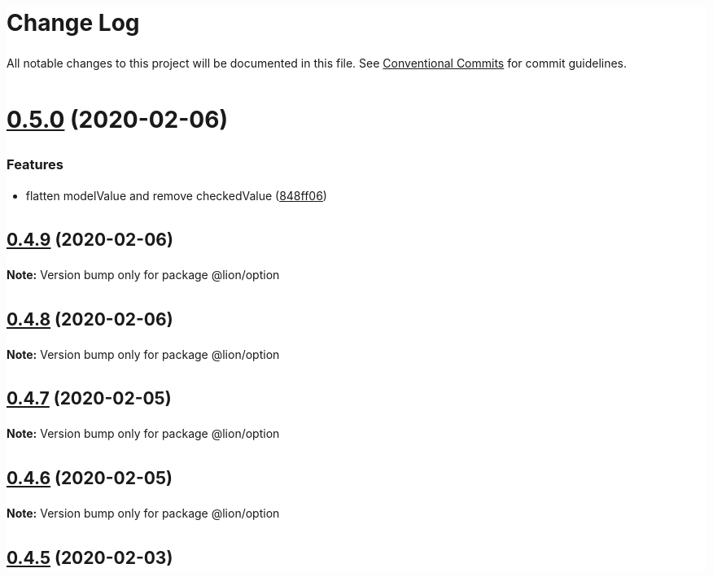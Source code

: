 # Change Log

All notable changes to this project will be documented in this file.
See [Conventional Commits](https://conventionalcommits.org) for commit guidelines.

# [0.5.0](https://github.com/ing-bank/lion/compare/@lion/option@0.4.9...@lion/option@0.5.0) (2020-02-06)


### Features

* flatten modelValue and remove checkedValue ([848ff06](https://github.com/ing-bank/lion/commit/848ff06887c86532e60d33d2db67d1152910d9cb))





## [0.4.9](https://github.com/ing-bank/lion/compare/@lion/option@0.4.8...@lion/option@0.4.9) (2020-02-06)

**Note:** Version bump only for package @lion/option





## [0.4.8](https://github.com/ing-bank/lion/compare/@lion/option@0.4.7...@lion/option@0.4.8) (2020-02-06)

**Note:** Version bump only for package @lion/option





## [0.4.7](https://github.com/ing-bank/lion/compare/@lion/option@0.4.6...@lion/option@0.4.7) (2020-02-05)

**Note:** Version bump only for package @lion/option





## [0.4.6](https://github.com/ing-bank/lion/compare/@lion/option@0.4.5...@lion/option@0.4.6) (2020-02-05)

**Note:** Version bump only for package @lion/option





## [0.4.5](https://github.com/ing-bank/lion/compare/@lion/option@0.4.4...@lion/option@0.4.5) (2020-02-03)
